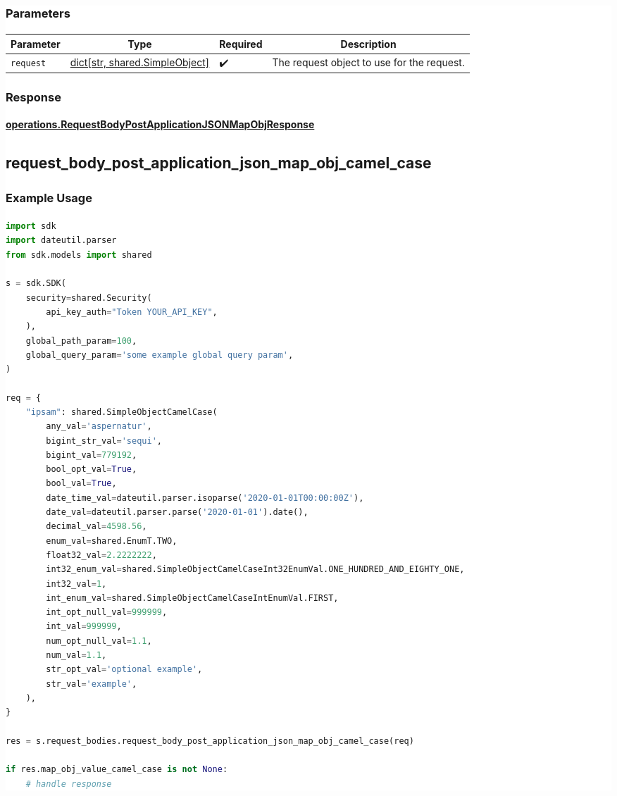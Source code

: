 ### Parameters

| Parameter                                           | Type                                                | Required                                            | Description                                         |
| --------------------------------------------------- | --------------------------------------------------- | --------------------------------------------------- | --------------------------------------------------- |
| `request`                                           | [dict[str, shared.SimpleObject]](../../models//.md) | :heavy_check_mark:                                  | The request object to use for the request.          |


### Response

**[operations.RequestBodyPostApplicationJSONMapObjResponse](../../models/operations/requestbodypostapplicationjsonmapobjresponse.md)**


## request_body_post_application_json_map_obj_camel_case

### Example Usage

```python
import sdk
import dateutil.parser
from sdk.models import shared

s = sdk.SDK(
    security=shared.Security(
        api_key_auth="Token YOUR_API_KEY",
    ),
    global_path_param=100,
    global_query_param='some example global query param',
)

req = {
    "ipsam": shared.SimpleObjectCamelCase(
        any_val='aspernatur',
        bigint_str_val='sequi',
        bigint_val=779192,
        bool_opt_val=True,
        bool_val=True,
        date_time_val=dateutil.parser.isoparse('2020-01-01T00:00:00Z'),
        date_val=dateutil.parser.parse('2020-01-01').date(),
        decimal_val=4598.56,
        enum_val=shared.EnumT.TWO,
        float32_val=2.2222222,
        int32_enum_val=shared.SimpleObjectCamelCaseInt32EnumVal.ONE_HUNDRED_AND_EIGHTY_ONE,
        int32_val=1,
        int_enum_val=shared.SimpleObjectCamelCaseIntEnumVal.FIRST,
        int_opt_null_val=999999,
        int_val=999999,
        num_opt_null_val=1.1,
        num_val=1.1,
        str_opt_val='optional example',
        str_val='example',
    ),
}

res = s.request_bodies.request_body_post_application_json_map_obj_camel_case(req)

if res.map_obj_value_camel_case is not None:
    # handle response
```
